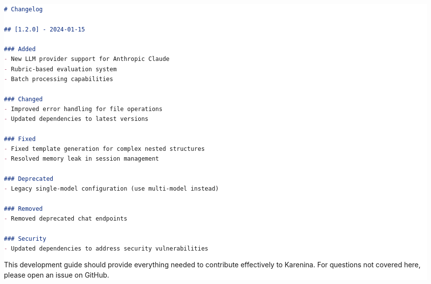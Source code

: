 ```markdown
# Changelog

## [1.2.0] - 2024-01-15

### Added
- New LLM provider support for Anthropic Claude
- Rubric-based evaluation system
- Batch processing capabilities

### Changed
- Improved error handling for file operations
- Updated dependencies to latest versions

### Fixed
- Fixed template generation for complex nested structures
- Resolved memory leak in session management

### Deprecated
- Legacy single-model configuration (use multi-model instead)

### Removed
- Removed deprecated chat endpoints

### Security
- Updated dependencies to address security vulnerabilities
```

This development guide should provide everything needed to contribute effectively to Karenina. For questions not covered here, please open an issue on GitHub.
